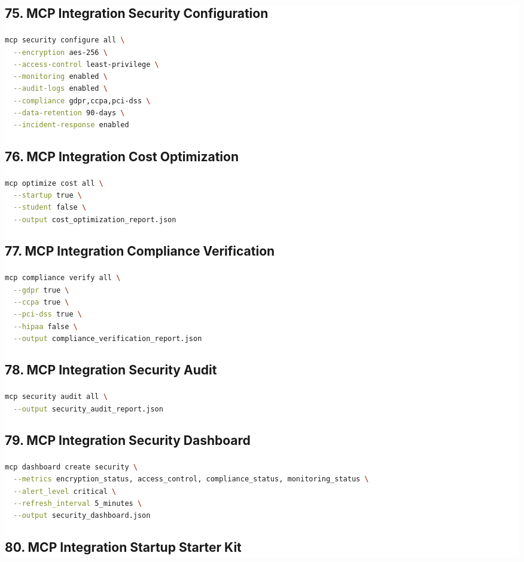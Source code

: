 ## 75. MCP Integration Security Configuration

```bash
mcp security configure all \
  --encryption aes-256 \
  --access-control least-privilege \
  --monitoring enabled \
  --audit-logs enabled \
  --compliance gdpr,ccpa,pci-dss \
  --data-retention 90-days \
  --incident-response enabled
```

## 76. MCP Integration Cost Optimization

```bash
mcp optimize cost all \
  --startup true \
  --student false \
  --output cost_optimization_report.json
```

## 77. MCP Integration Compliance Verification

```bash
mcp compliance verify all \
  --gdpr true \
  --ccpa true \
  --pci-dss true \
  --hipaa false \
  --output compliance_verification_report.json
```

## 78. MCP Integration Security Audit

```bash
mcp security audit all \
  --output security_audit_report.json
```

## 79. MCP Integration Security Dashboard

```bash
mcp dashboard create security \
  --metrics encryption_status, access_control, compliance_status, monitoring_status \
  --alert_level critical \
  --refresh_interval 5_minutes \
  --output security_dashboard.json
```

## 80. MCP Integration Startup Starter Kit
